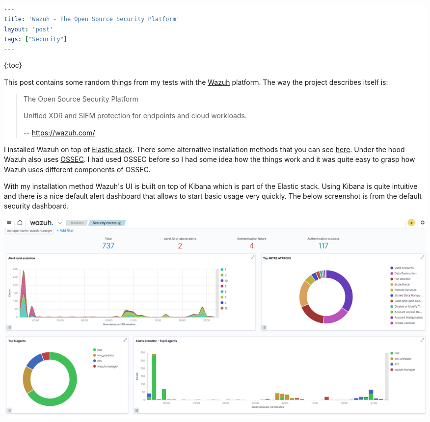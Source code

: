 ```yaml
---
title: 'Wazuh - The Open Source Security Platform'
layout: 'post'
tags: ["Security"]
---
```

{:toc}

This post contains some random things from my tests with the [Wazuh](https://wazuh.com/) platform. The way the project describes itself is:

> The Open Source Security Platform
>
> Unified XDR and SIEM protection for endpoints and cloud workloads.
>
> -- https://wazuh.com/

I installed Wazuh on top of [Elastic stack](https://www.elastic.co/). There some alternative installation methods that you can see [here](https://documentation.wazuh.com/current/deployment-options/index.html).
Under the hood Wazuh also uses [OSSEC](https://www.ossec.net/).
I had used OSSEC before so I had some idea how the things work and it was quite easy to grasp how Wazuh uses different components of OSSEC.
  
With my installation method Wazuh's UI is built on top of Kibana which is part of the Elastic stack. 
Using Kibana is quite intuitive and there is a nice default alert dashboard that allows to start basic usage very quickly. 
The below screenshot is from the default security dashboard.
  
![security dashboard](/assets/wazuh_security_dashboard.png)
  